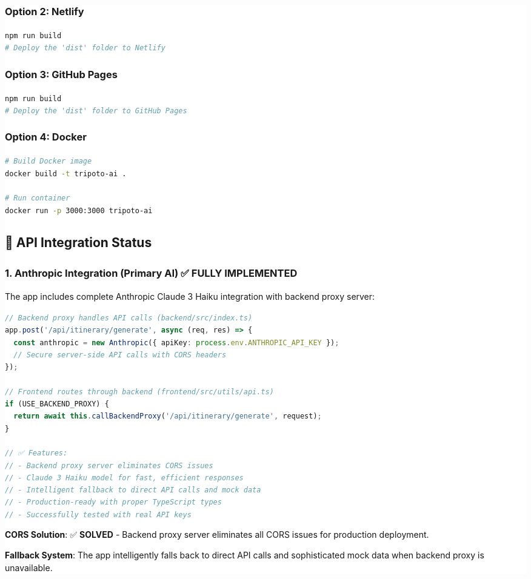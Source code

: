 ### Option 2: Netlify
```bash
npm run build
# Deploy the 'dist' folder to Netlify
```

### Option 3: GitHub Pages
```bash
npm run build
# Deploy the 'dist' folder to GitHub Pages
```

### Option 4: Docker
```bash
# Build Docker image
docker build -t tripoto-ai .

# Run container
docker run -p 3000:3000 tripoto-ai
```

## 🔄 API Integration Status

### 1. **Anthropic Integration** (Primary AI) ✅ **FULLY IMPLEMENTED**
The app includes complete Anthropic Claude 3 Haiku integration with backend proxy server:

```typescript
// Backend proxy handles API calls (backend/src/index.ts)
app.post('/api/itinerary/generate', async (req, res) => {
  const anthropic = new Anthropic({ apiKey: process.env.ANTHROPIC_API_KEY });
  // Secure server-side API calls with CORS headers
});

// Frontend routes through backend (frontend/src/utils/api.ts)
if (USE_BACKEND_PROXY) {
  return await this.callBackendProxy('/api/itinerary/generate', request);
}

// ✅ Features:
// - Backend proxy server eliminates CORS issues
// - Claude 3 Haiku model for fast, efficient responses
// - Intelligent fallback to direct API calls and mock data
// - Production-ready with proper TypeScript types
// - Successfully tested with real API keys
```

**CORS Solution**: ✅ **SOLVED** - Backend proxy server eliminates all CORS issues for production deployment.

**Fallback System**: The app intelligently falls back to direct API calls and sophisticated mock data when backend proxy is unavailable.
